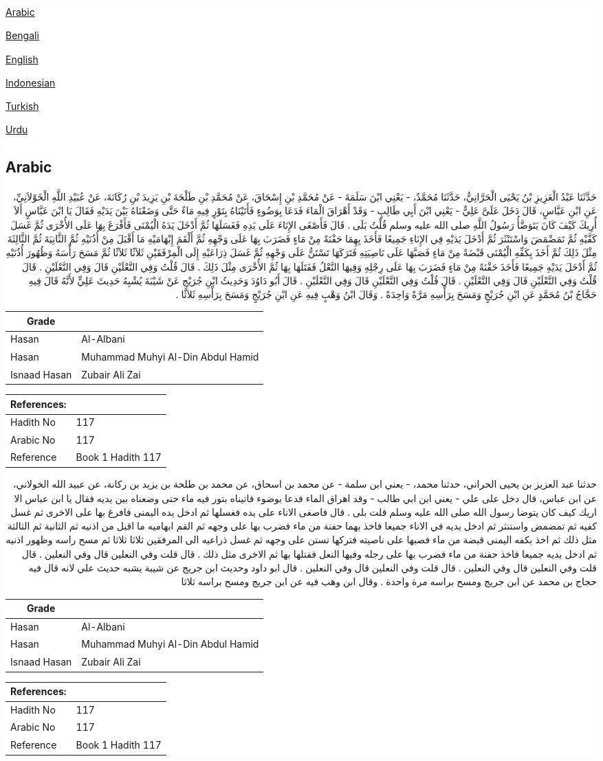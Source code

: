 [Arabic](#arabic)

[Bengali](#bengali)

[English](#english)

[Indonesian](#indonesian)

[Turkish](#turkish)

[Urdu](#urdu)

## Arabic


<div dir="rtl" lang="ar" style={{fontSize:'larger',backgroundColor:'#f8f9fa',padding:20}}>
حَدَّثَنَا عَبْدُ الْعَزِيزِ بْنُ يَحْيَى الْحَرَّانِيُّ، حَدَّثَنَا مُحَمَّدٌ، - يَعْنِي ابْنَ سَلَمَةَ - عَنْ مُحَمَّدِ بْنِ إِسْحَاقَ، عَنْ مُحَمَّدِ بْنِ طَلْحَةَ بْنِ يَزِيدَ بْنِ رُكَانَةَ، عَنْ عُبَيْدِ اللَّهِ الْخَوْلاَنِيِّ، عَنِ ابْنِ عَبَّاسٍ، قَالَ دَخَلَ عَلَىَّ عَلِيٌّ - يَعْنِي ابْنَ أَبِي طَالِبٍ - وَقَدْ أَهْرَاقَ الْمَاءَ فَدَعَا بِوَضُوءٍ فَأَتَيْنَاهُ بِتَوْرٍ فِيهِ مَاءٌ حَتَّى وَضَعْنَاهُ بَيْنَ يَدَيْهِ فَقَالَ يَا ابْنَ عَبَّاسٍ أَلاَ أُرِيكَ كَيْفَ كَانَ يَتَوَضَّأُ رَسُولُ اللَّهِ صلى الله عليه وسلم قُلْتُ بَلَى ‏.‏ قَالَ فَأَصْغَى الإِنَاءَ عَلَى يَدِهِ فَغَسَلَهَا ثُمَّ أَدْخَلَ يَدَهُ الْيُمْنَى فَأَفْرَغَ بِهَا عَلَى الأُخْرَى ثُمَّ غَسَلَ كَفَّيْهِ ثُمَّ تَمَضْمَضَ وَاسْتَنْثَرَ ثُمَّ أَدْخَلَ يَدَيْهِ فِي الإِنَاءِ جَمِيعًا فَأَخَذَ بِهِمَا حَفْنَةً مِنْ مَاءٍ فَضَرَبَ بِهَا عَلَى وَجْهِهِ ثُمَّ أَلْقَمَ إِبْهَامَيْهِ مَا أَقْبَلَ مِنْ أُذُنَيْهِ ثُمَّ الثَّانِيَةَ ثُمَّ الثَّالِثَةَ مِثْلَ ذَلِكَ ثُمَّ أَخَذَ بِكَفِّهِ الْيُمْنَى قَبْضَةً مِنْ مَاءٍ فَصَبَّهَا عَلَى نَاصِيَتِهِ فَتَرَكَهَا تَسْتَنُّ عَلَى وَجْهِهِ ثُمَّ غَسَلَ ذِرَاعَيْهِ إِلَى الْمِرْفَقَيْنِ ثَلاَثًا ثَلاَثًا ثُمَّ مَسَحَ رَأْسَهُ وَظُهُورَ أُذُنَيْهِ ثُمَّ أَدْخَلَ يَدَيْهِ جَمِيعًا فَأَخَذَ حَفْنَةً مِنْ مَاءٍ فَضَرَبَ بِهَا عَلَى رِجْلِهِ وَفِيهَا النَّعْلُ فَفَتَلَهَا بِهَا ثُمَّ الأُخْرَى مِثْلَ ذَلِكَ ‏.‏ قَالَ قُلْتُ وَفِي النَّعْلَيْنِ قَالَ وَفِي النَّعْلَيْنِ ‏.‏ قَالَ قُلْتُ وَفِي النَّعْلَيْنِ قَالَ وَفِي النَّعْلَيْنِ ‏.‏ قَالَ قُلْتُ وَفِي النَّعْلَيْنِ قَالَ وَفِي النَّعْلَيْنِ ‏.‏ قَالَ أَبُو دَاوُدَ وَحَدِيثُ ابْنِ جُرَيْجٍ عَنْ شَيْبَةَ يُشْبِهُ حَدِيثَ عَلِيٍّ لأَنَّهُ قَالَ فِيهِ حَجَّاجُ بْنُ مُحَمَّدٍ عَنِ ابْنِ جُرَيْجٍ وَمَسَحَ بِرَأْسِهِ مَرَّةً وَاحِدَةً ‏.‏ وَقَالَ ابْنُ وَهْبٍ فِيهِ عَنِ ابْنِ جُرَيْجٍ وَمَسَحَ بِرَأْسِهِ ثَلاَثًا ‏.‏
</div>
<div style={{backgroundColor:'#f8f9fa',padding:20, marginBottom: 10}}><table> <thead> <tr> <th>Grade</th> <th></th> </tr> </thead> <tbody> <tr><td>Hasan</td><td>Al-Albani</td></tr><tr><td>Hasan</td><td>Muhammad Muhyi Al-Din Abdul Hamid</td></tr><tr><td>Isnaad Hasan</td><td>Zubair Ali Zai</td></tr></tbody></table><table> <thead> <tr> <th>References:</th> <th></th> </tr> </thead> <tbody><tr><td>Hadith No</td><td>117</td></tr><tr><td>Arabic No</td><td>117</td></tr><tr><td>Reference</td><td>Book 1 Hadith 117</td></tr></tbody></table></div>


<div dir="rtl" lang="ar" style={{fontSize:'larger',backgroundColor:'#f8f9fa',padding:20}}>
حدثنا عبد العزيز بن يحيى الحراني، حدثنا محمد، - يعني ابن سلمة - عن محمد بن اسحاق، عن محمد بن طلحة بن يزيد بن ركانة، عن عبيد الله الخولاني، عن ابن عباس، قال دخل على علي - يعني ابن ابي طالب - وقد اهراق الماء فدعا بوضوء فاتيناه بتور فيه ماء حتى وضعناه بين يديه فقال يا ابن عباس الا اريك كيف كان يتوضا رسول الله صلى الله عليه وسلم قلت بلى . قال فاصغى الاناء على يده فغسلها ثم ادخل يده اليمنى فافرغ بها على الاخرى ثم غسل كفيه ثم تمضمض واستنثر ثم ادخل يديه في الاناء جميعا فاخذ بهما حفنة من ماء فضرب بها على وجهه ثم القم ابهاميه ما اقبل من اذنيه ثم الثانية ثم الثالثة مثل ذلك ثم اخذ بكفه اليمنى قبضة من ماء فصبها على ناصيته فتركها تستن على وجهه ثم غسل ذراعيه الى المرفقين ثلاثا ثلاثا ثم مسح راسه وظهور اذنيه ثم ادخل يديه جميعا فاخذ حفنة من ماء فضرب بها على رجله وفيها النعل ففتلها بها ثم الاخرى مثل ذلك . قال قلت وفي النعلين قال وفي النعلين . قال قلت وفي النعلين قال وفي النعلين . قال قلت وفي النعلين قال وفي النعلين . قال ابو داود وحديث ابن جريج عن شيبة يشبه حديث علي لانه قال فيه حجاج بن محمد عن ابن جريج ومسح براسه مرة واحدة . وقال ابن وهب فيه عن ابن جريج ومسح براسه ثلاثا
</div>
<div style={{backgroundColor:'#f8f9fa',padding:20, marginBottom: 10}}><table> <thead> <tr> <th>Grade</th> <th></th> </tr> </thead> <tbody> <tr><td>Hasan</td><td>Al-Albani</td></tr><tr><td>Hasan</td><td>Muhammad Muhyi Al-Din Abdul Hamid</td></tr><tr><td>Isnaad Hasan</td><td>Zubair Ali Zai</td></tr></tbody></table><table> <thead> <tr> <th>References:</th> <th></th> </tr> </thead> <tbody><tr><td>Hadith No</td><td>117</td></tr><tr><td>Arabic No</td><td>117</td></tr><tr><td>Reference</td><td>Book 1 Hadith 117</td></tr></tbody></table></div>
